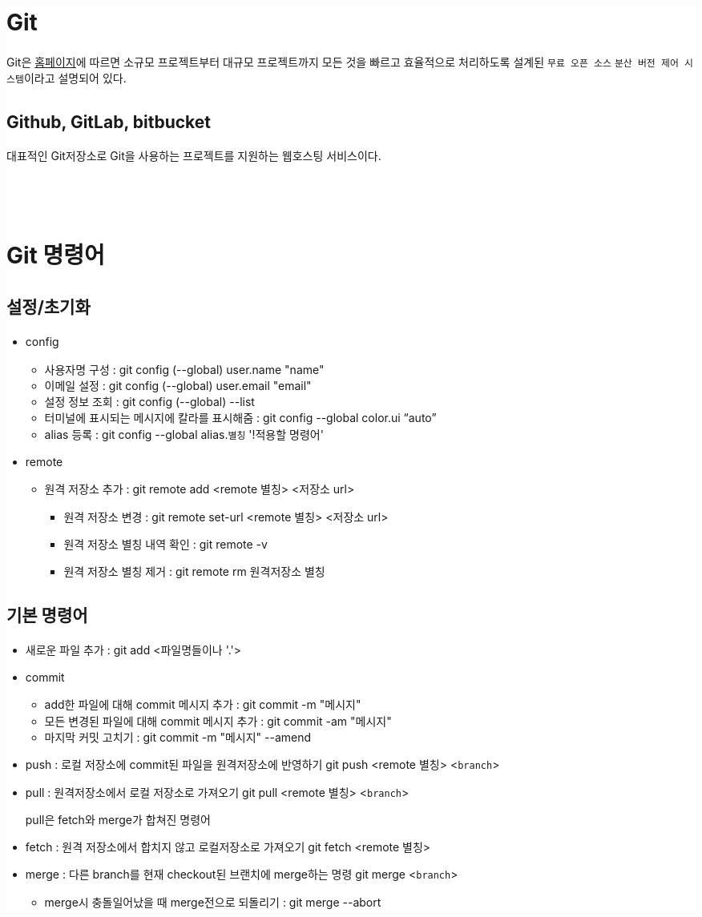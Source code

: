 # Git

Git은 [홈페이지](https://git-scm.com/)에 따르면 소규모 프로젝트부터 대규모 프로젝트까지 모든 것을 빠르고 효율적으로 처리하도록 설계된 `무료 오픈 소스` `분산 버전 제어 시스템`이라고 설명되어 있다.

## Github, GitLab, bitbucket

대표적인 Git저장소로 Git을 사용하는 프로젝트를 지원하는 웹호스팅 서비스이다.

<br><br>

# Git 명령어

## 설정/초기화

- config

  - 사용자명 구성 : git config (--global) user.name "name"
  - 이메일 설정 : git config (--global) user.email "email"
  - 설정 정보 조회 : git config (--global) --list
  - 터미널에 표시되는 메시지에 칼라를 표시해줌 : git config --global color.ui “auto”
  - alias 등록 : git config --global alias.`별칭` '!적용할 명령어'
- remote

  - 원격 저장소 추가 : git remote add <remote 별칭> <저장소 url>

    - 원격 저장소 변경 : git remote set-url <remote 별칭> <저장소 url>

    - 원격 저장소 별칭 내역 확인 : git remote -v
    - 원격 저장소 별칭 제거 : git remote rm 원격저장소 별칭

## 기본 명령어

- 새로운 파일 추가 : git add <파일명들이나 '.'>
- commit
  - add한 파일에 대해 commit 메시지 추가 : git commit -m "메시지"
  - 모든 변경된 파일에 대해 commit 메시지 추가 : git commit -am "메시지"
  - 마지막 커밋 고치기 : git commit -m "메시지" --amend
- push : 로컬 저장소에 commit된 파일을 원격저장소에 반영하기
  git push <remote 별칭> <`branch`> 
- pull : 원격저장소에서 로컬 저장소로 가져오기
  git pull <remote 별칭> <`branch`>

  pull은 fetch와 merge가 합쳐진 명령어

- fetch : 원격 저장소에서 합치지 않고 로컬저장소로 가져오기
  git fetch <remote 별칭>
- merge : 다른 branch를 현재 checkout된 브랜치에 merge하는 명령
  git merge <`branch`>

  - merge시 충돌일어났을 때 merge전으로 되돌리기 : git merge --abort
